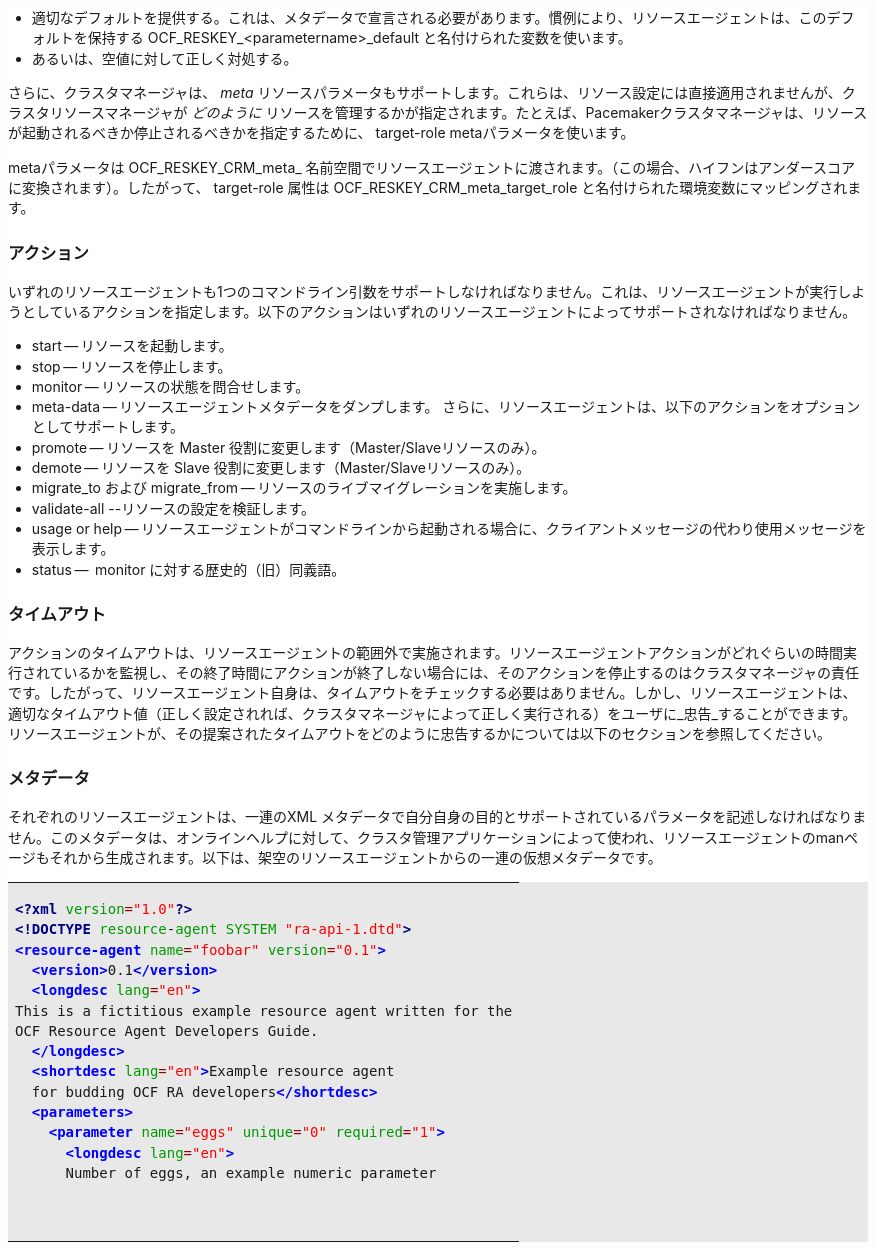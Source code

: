   * 適切なデフォルトを提供する。これは、メタデータで宣言される必要があります。慣例により、リソースエージェントは、このデフォルトを保持する OCF_RESKEY_&lt;parametername&gt;_default と名付けられた変数を使います。 
  * あるいは、空値に対して正しく対処する。 

さらに、クラスタマネージャは、 _meta_ リソースパラメータもサポートします。これらは、リソース設定には直接適用されませんが、クラスタリソースマネージャが _どのように_ リソースを管理するかが指定されます。たとえば、Pacemakerクラスタマネージャは、リソースが起動されるべきか停止されるべきかを指定するために、 target-role metaパラメータを使います。

metaパラメータは OCF_RESKEY_CRM_meta_ 名前空間でリソースエージェントに渡されます。（この場合、ハイフンはアンダースコアに変換されます）。したがって、 target-role 属性は OCF_RESKEY_CRM_meta_target_role と名付けられた環境変数にマッピングされます。

### アクション

いずれのリソースエージェントも1つのコマンドライン引数をサポートしなければなりません。これは、リソースエージェントが実行しようとしているアクションを指定します。以下のアクションはいずれのリソースエージェントによってサポートされなければなりません。

  * start — リソースを起動します。 
  * stop — リソースを停止します。 
  * monitor — リソースの状態を問合せします。 
  * meta-data — リソースエージェントメタデータをダンプします。 さらに、リソースエージェントは、以下のアクションをオプションとしてサポートします。 
  * promote — リソースを Master 役割に変更します（Master/Slaveリソースのみ）。 
  * demote — リソースを Slave 役割に変更します（Master/Slaveリソースのみ）。 
  * migrate_to および migrate_from — リソースのライブマイグレーションを実施します。 
  * validate-all --リソースの設定を検証します。 
  * usage or help — リソースエージェントがコマンドラインから起動される場合に、クライアントメッセージの代わり使用メッセージを表示します。 
  * status —  monitor に対する歴史的（旧）同義語。 

### タイムアウト

アクションのタイムアウトは、リソースエージェントの範囲外で実施されます。リソースエージェントアクションがどれぐらいの時間実行されているかを監視し、その終了時間にアクションが終了しない場合には、そのアクションを停止するのはクラスタマネージャの責任です。したがって、リソースエージェント自身は、タイムアウトをチェックする必要はありません。しかし、リソースエージェントは、適切なタイムアウト値（正しく設定されれば、クラスタマネージャによって正しく実行される）をユーザに_忠告_することができます。リソースエージェントが、その提案されたタイムアウトをどのように忠告するかについては以下のセクションを参照してください。

### メタデータ

それぞれのリソースエージェントは、一連のXML メタデータで自分自身の目的とサポートされているパラメータを記述しなければなりません。このメタデータは、オンラインヘルプに対して、クラスタ管理アプリケーションによって使われ、リソースエージェントのmanページもそれから生成されます。以下は、架空のリソースエージェントからの一連の仮想メタデータです。

<table border="0" bgcolor="#e8e8e8" width="100%" cellpadding="10"><tr><td><pre><tt><b><font color="#000080">&lt;?xml</font></b> <font color="#009900">version</font><font color="#990000">=</font><font color="#FF0000">"1.0"</font><b><font color="#000080">?&gt;</font></b>
<b><font color="#000080">&lt;!DOCTYPE</font></b> <font color="#009900">resource</font>-<font color="#009900">agent</font> <font color="#009900">SYSTEM</font> <font color="#FF0000">"ra-api-1.dtd"</font><b><font color="#000080">&gt;</font></b>
<b><font color="#0000FF">&lt;resource-agent</font></b> <font color="#009900">name</font><font color="#990000">=</font><font color="#FF0000">"foobar"</font> <font color="#009900">version</font><font color="#990000">=</font><font color="#FF0000">"0.1"</font><b><font color="#0000FF">&gt;</font></b>
  <b><font color="#0000FF">&lt;version&gt;</font></b>0.1<b><font color="#0000FF">&lt;/version&gt;</font></b>
  <b><font color="#0000FF">&lt;longdesc</font></b> <font color="#009900">lang</font><font color="#990000">=</font><font color="#FF0000">"en"</font><b><font color="#0000FF">&gt;</font></b>
This is a fictitious example resource agent written for the
OCF Resource Agent Developers Guide.
  <b><font color="#0000FF">&lt;/longdesc&gt;</font></b>
  <b><font color="#0000FF">&lt;shortdesc</font></b> <font color="#009900">lang</font><font color="#990000">=</font><font color="#FF0000">"en"</font><b><font color="#0000FF">&gt;</font></b>Example resource agent
  for budding OCF RA developers<b><font color="#0000FF">&lt;/shortdesc&gt;</font></b>
  <b><font color="#0000FF">&lt;parameters&gt;</font></b>
    <b><font color="#0000FF">&lt;parameter</font></b> <font color="#009900">name</font><font color="#990000">=</font><font color="#FF0000">"eggs"</font> <font color="#009900">unique</font><font color="#990000">=</font><font color="#FF0000">"0"</font> <font color="#009900">required</font><font color="#990000">=</font><font color="#FF0000">"1"</font><b><font color="#0000FF">&gt;</font></b>
      <b><font color="#0000FF">&lt;longdesc</font></b> <font color="#009900">lang</font><font color="#990000">=</font><font color="#FF0000">"en"</font><b><font color="#0000FF">&gt;</font></b>
      Number of eggs, an example numeric parameter
